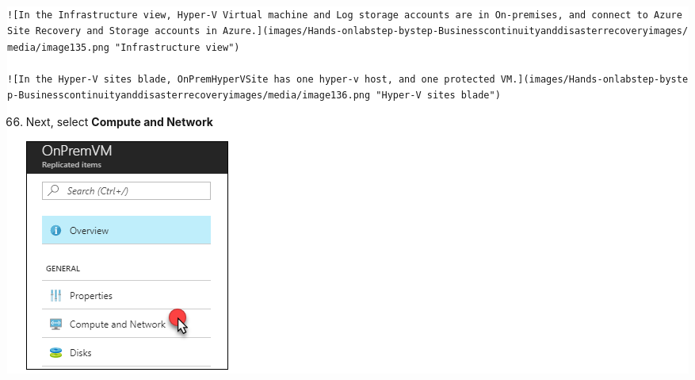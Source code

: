    ![In the Infrastructure view, Hyper-V Virtual machine and Log storage accounts are in On-premises, and connect to Azure Site Recovery and Storage accounts in Azure.](images/Hands-onlabstep-bystep-Businesscontinuityanddisasterrecoveryimages/media/image135.png "Infrastructure view")

    ![In the Hyper-V sites blade, OnPremHyperVSite has one hyper-v host, and one protected VM.](images/Hands-onlabstep-bystep-Businesscontinuityanddisasterrecoveryimages/media/image136.png "Hyper-V sites blade")

66. Next, select **Compute and Network**

    ![In the Replicated items blade, Compute and Network is selected.](images/Hands-onlabstep-bystep-Businesscontinuityanddisasterrecoveryimages/media/image137.png "Replicated items blade")
